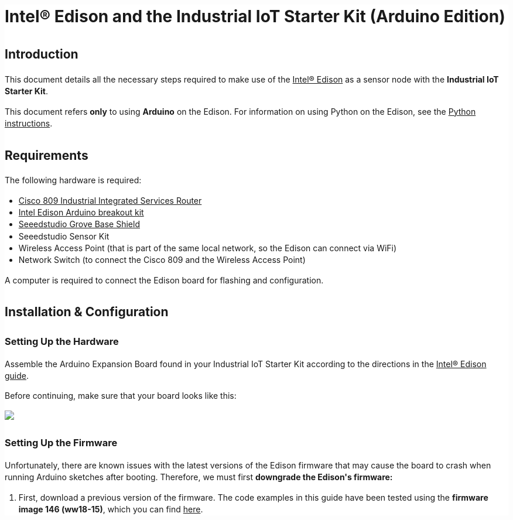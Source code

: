 # Intel® Edison and the Industrial IoT Starter Kit (Arduino Edition)

## Introduction

This document details all the necessary steps required to make use of the [Intel® Edison](http://www.intel.com/content/www/us/en/do-it-yourself/edison.html) as a sensor node with the **Industrial IoT Starter Kit**. 

This document refers **only** to using **Arduino** on the Edison. For information on using Python on the Edison, see the [Python instructions](https://github.com/relayr/edison/tree/master/python/README_Industrial_IoT_Starter_Kit.md).

## Requirements

The following hardware is required:

* [Cisco 809 Industrial Integrated Services Router](http://www.cisco.com/c/en/us/products/routers/809-industrial-router/index.html)
* [Intel Edison Arduino breakout kit](https://www.iot-starterkit.de/fileadmin/media/pdf/iot/edisonarduino_hg_331191007_2.pdf)
* [Seeedstudio Grove Base Shield](http://wiki.seeedstudio.com/wiki/Grove_-_Base_shield_v2)
* Seeedstudio Sensor Kit
* Wireless Access Point (that is part of the same local network, so the Edison can connect via WiFi)
* Network Switch (to connect the Cisco 809 and the Wireless Access Point)

A computer is required to connect the Edison board for flashing and configuration.

## Installation & Configuration

### Setting Up the Hardware

Assemble the Arduino Expansion Board found in your Industrial IoT Starter Kit according to the directions in the [Intel® Edison guide](https://software.intel.com/en-us/node/628221).

Before continuing, make sure that your board looks like this:

![](../assets/edison_assembled_board.jpg)

### Setting Up the Firmware 

Unfortunately, there are known issues with the latest versions of the Edison firmware that may cause the board to crash when running Arduino
sketches after booting. Therefore, we must first **downgrade the Edison's
firmware:**

1.  First, download a previous version of the firmware. The code examples in this guide have been tested using the **firmware image 146 (ww18-15)**, which you can find [here](https://downloadmirror.intel.com/24910/eng/edison-image-ww18-15.zip).
